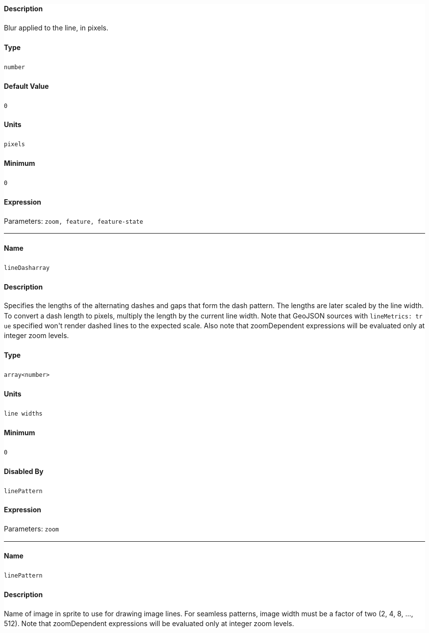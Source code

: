 #### Description
Blur applied to the line, in pixels.

#### Type
`number`
#### Default Value
`0`

#### Units
`pixels`

#### Minimum
`0`


#### Expression

Parameters: `zoom, feature, feature-state`

___

#### Name
`lineDasharray`

#### Description
Specifies the lengths of the alternating dashes and gaps that form the dash pattern. The lengths are later scaled by the line width. To convert a dash length to pixels, multiply the length by the current line width. Note that GeoJSON sources with `lineMetrics: true` specified won't render dashed lines to the expected scale. Also note that zoomDependent expressions will be evaluated only at integer zoom levels.

#### Type
`array<number>`

#### Units
`line widths`

#### Minimum
`0`


#### Disabled By
`linePattern`

#### Expression

Parameters: `zoom`

___

#### Name
`linePattern`

#### Description
Name of image in sprite to use for drawing image lines. For seamless patterns, image width must be a factor of two (2, 4, 8, ..., 512). Note that zoomDependent expressions will be evaluated only at integer zoom levels.
